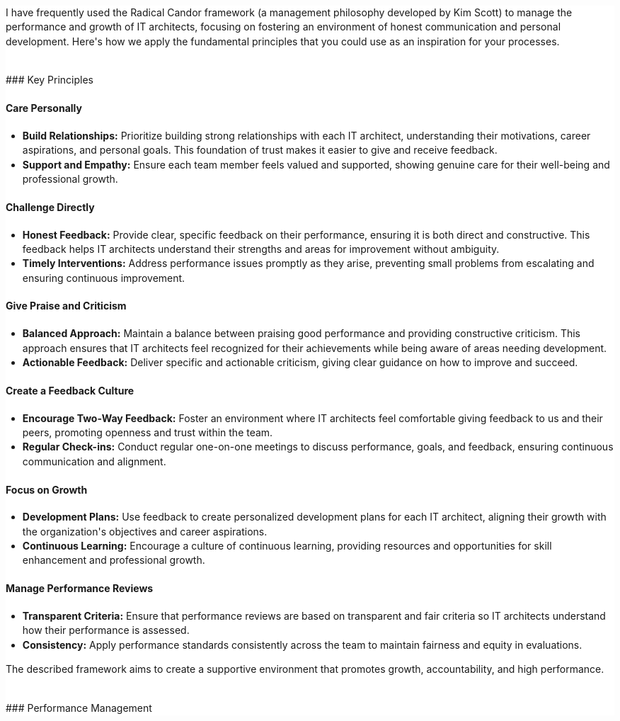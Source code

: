 I have frequently used the Radical Candor framework (a management philosophy developed by Kim Scott) to manage the performance and growth of IT architects, focusing on fostering an environment of honest communication and personal development. Here's how we apply the fundamental principles that you could use as an inspiration for your processes.

<br>
### Key Principles

#### Care Personally
- **Build Relationships:** Prioritize building strong relationships with each IT architect, understanding their motivations, career aspirations, and personal goals. This foundation of trust makes it easier to give and receive feedback.
- **Support and Empathy:** Ensure each team member feels valued and supported, showing genuine care for their well-being and professional growth.

#### Challenge Directly
- **Honest Feedback:** Provide clear, specific feedback on their performance, ensuring it is both direct and constructive. This feedback helps IT architects understand their strengths and areas for improvement without ambiguity.
- **Timely Interventions:** Address performance issues promptly as they arise, preventing small problems from escalating and ensuring continuous improvement.

#### Give Praise and Criticism
- **Balanced Approach:** Maintain a balance between praising good performance and providing constructive criticism. This approach ensures that IT architects feel recognized for their achievements while being aware of areas needing development.
- **Actionable Feedback:** Deliver specific and actionable criticism, giving clear guidance on how to improve and succeed.

#### Create a Feedback Culture
- **Encourage Two-Way Feedback:** Foster an environment where IT architects feel comfortable giving feedback to us and their peers, promoting openness and trust within the team.
- **Regular Check-ins:** Conduct regular one-on-one meetings to discuss performance, goals, and feedback, ensuring continuous communication and alignment.

#### Focus on Growth
- **Development Plans:** Use feedback to create personalized development plans for each IT architect, aligning their growth with the organization's objectives and career aspirations.
- **Continuous Learning:** Encourage a culture of continuous learning, providing resources and opportunities for skill enhancement and professional growth.

#### Manage Performance Reviews
- **Transparent Criteria:** Ensure that performance reviews are based on transparent and fair criteria so IT architects understand how their performance is assessed.
- **Consistency:** Apply performance standards consistently across the team to maintain fairness and equity in evaluations.

The described framework aims to create a supportive environment that promotes growth, accountability, and high performance.

<br>
### Performance Management
